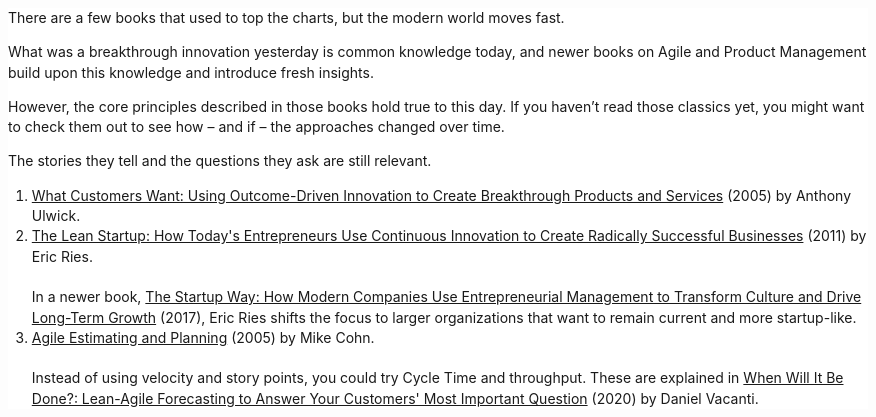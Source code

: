 There are a few books that used to top the charts, but the modern world moves fast.

What was a breakthrough innovation yesterday is common knowledge today, and newer books on Agile and Product Management build upon this knowledge and introduce fresh insights.

However, the core principles described in those books hold true to this day. If you haven’t read those classics yet, you might want to check them out to see how – and if – the approaches changed over time.

The stories they tell and the questions they ask are still relevant.



1. [What Customers Want: Using Outcome-Driven Innovation to Create Breakthrough Products and Services](https://www.amazon.com/What-Customers-Want-Outcome-Driven-Breakthrough/dp/0071408673) (2005) by Anthony Ulwick.
2. [The Lean Startup: How Today's Entrepreneurs Use Continuous Innovation to Create Radically Successful Businesses](https://www.amazon.com/Lean-Startup-Entrepreneurs-Continuous-Innovation/dp/0307887898) (2011) by Eric Ries. \
 \
In a newer book, [The Startup Way: How Modern Companies Use Entrepreneurial Management to Transform Culture and Drive Long-Term Growth](https://www.amazon.com/Startup-Way-Companies-Entrepreneurial-Management-ebook/dp/B01MYG4MNA) (2017), Eric Ries shifts the focus to larger organizations that want to remain current and more startup-like.
3. [Agile Estimating and Planning](https://www.amazon.com/Agile-Estimating-Planning-Mike-Cohn/dp/0131479415) (2005) by Mike Cohn. \
 \
Instead of using velocity and story points, you could try Cycle Time and throughput. These are explained in [When Will It Be Done?: Lean-Agile Forecasting to Answer Your Customers' Most Important Question](https://www.amazon.com/When-Will-Done-Lean-Agile-Forecasting/dp/0986436372) (2020) by Daniel Vacanti.
